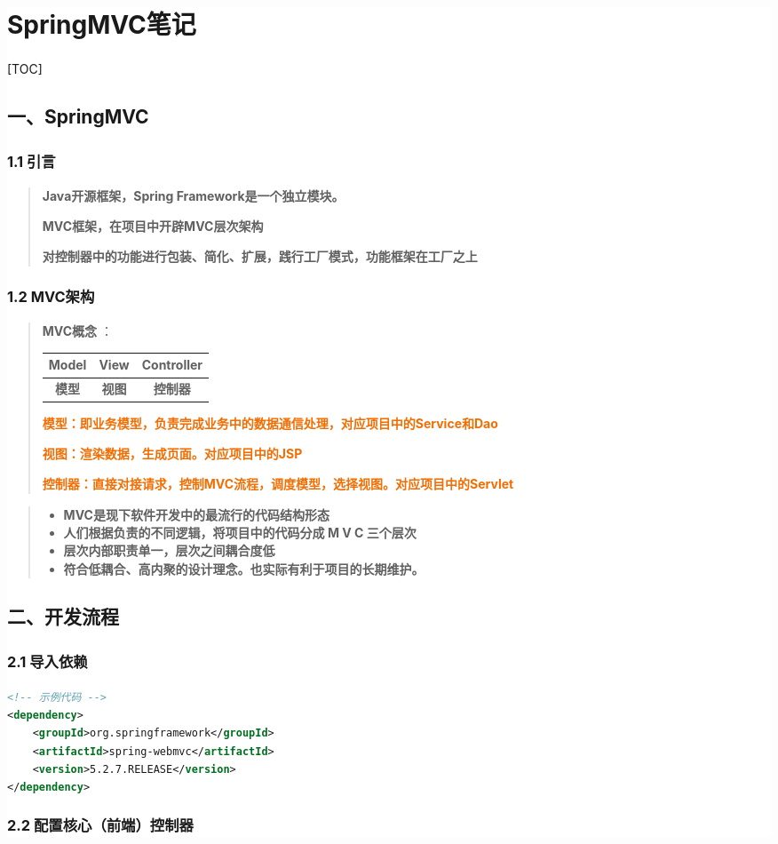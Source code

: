 # SpringMVC笔记

[TOC]

## 一、SpringMVC

### 1.1 引言

> **Java开源框架，Spring Framework是一个独立模块。**
>
> **MVC框架，在项目中开辟MVC层次架构**
>
> **对控制器中的功能进行包装、简化、扩展，践行工厂模式，功能框架在工厂之上**



### 1.2 MVC架构

> **MVC概念** ：
>
> | **Model** | **View** | **Controller** |
> | :-------: | :------: | :------------: |
> | **模型**  | **视图** |   **控制器**   |
>
> <span style="color:#F36D00;font-weight:bolder">模型：即业务模型，负责完成业务中的数据通信处理，对应项目中的Service和Dao</span>
>
> <span style="color:#F36D00;font-weight:bolder">视图：渲染数据，生成页面。对应项目中的JSP</span>
>
> <span style="color:#F36D00;font-weight:bolder">控制器：直接对接请求，控制MVC流程，调度模型，选择视图。对应项目中的Servlet</span>

> * **MVC是现下软件开发中的最流行的代码结构形态**
> * **人们根据负责的不同逻辑，将项目中的代码分成 M V C 三个层次**
> * **层次内部职责单一，层次之间耦合度低**
> * **符合低耦合、高内聚的设计理念。也实际有利于项目的长期维护。**

## 二、开发流程



### 2.1 导入依赖

~~~xml
<!-- 示例代码 -->
<dependency>
	<groupId>org.springframework</groupId>
	<artifactId>spring-webmvc</artifactId>
	<version>5.2.7.RELEASE</version>
</dependency>
~~~



### 2.2 配置核心（前端）控制器
